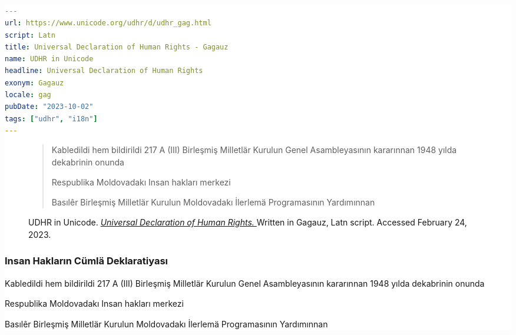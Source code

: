 ```yaml
---
url: https://www.unicode.org/udhr/d/udhr_gag.html
script: Latn
title: Universal Declaration of Human Rights - Gagauz
name: UDHR in Unicode
headline: Universal Declaration of Human Rights
exonym: Gagauz
locale: gag
pubDate: "2023-10-02"
tags: ["udhr", "i18n"]
---
```


<div lang="gag">
 <figure>
  <blockquote lang="gag">
   <p>
    Kabledildi hem bildirildi 217 A (III) Birleşmiş Milletlär Kurulun Genel Asambleyasının kararınnan 1948 yılda dekabrinin onunda
   </p>
   <p>
    Respublika Moldovadakı Insan hakları merkezi
   </p>
   <p>
    Basılêr Birleşmiş Milletlär Kurulun Moldovadakı İlerlemä Programasının Yardımınnan
   </p>
  </blockquote>
  <figcaption>
   <div itemscope="" itemtype="https://schema.org/WebContent">
    <span itemprop="publisher" itemscope="" itemtype="http://schema.org/Organization">
     <span itemprop="name">
      UDHR in Unicode.
     </span>
    </span>
    <cite>
     <a href="https://www.unicode.org/udhr/d/udhr_gag.html" itemprop="url" title="Universal Declaration of Human Rights - Gagauz">
      <span itemprop="headline">
       Universal Declaration of Human Rights.
      </span>
     </a>
    </cite>
    Written in Gagauz, Latn script.
        Accessed
    <time datetime="2023-02-24">
     February 24, 2023.
    </time>
   </div>
  </figcaption>
 </figure>
 <h3>
  Insan Hakların Cümlä Deklaratiyası
 </h3>
 <p>
  Kabledildi hem bildirildi 217 A (III) Birleşmiş Milletlär Kurulun Genel Asambleyasının kararınnan 1948 yılda dekabrinin onunda
 </p>
 <p>
  Respublika Moldovadakı Insan hakları merkezi
 </p>
 <p>
  Basılêr Birleşmiş Milletlär Kurulun Moldovadakı İlerlemä Programasının Yardımınnan
 </p>
